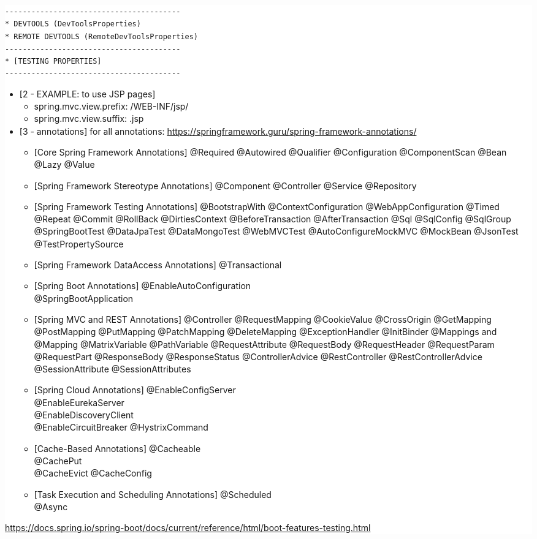     ----------------------------------------
    * DEVTOOLS (DevToolsProperties)
    * REMOTE DEVTOOLS (RemoteDevToolsProperties)
    ----------------------------------------
    * [TESTING PROPERTIES]
    ----------------------------------------
* [2 - EXAMPLE: to use JSP pages]
    * spring.mvc.view.prefix: /WEB-INF/jsp/
    * spring.mvc.view.suffix: .jsp
* [3 - annotations]
    for all annotations:
    https://springframework.guru/spring-framework-annotations/
    * [Core Spring Framework Annotations]
        @Required       @Autowired  @Qualifier      @Configuration
        @ComponentScan  @Bean       @Lazy           @Value
    * [Spring Framework Stereotype Annotations]
        @Component  @Controller     @Service    @Repository
    * [Spring Framework Testing Annotations]
        @BootstrapWith          @ContextConfiguration   @WebAppConfiguration    @Timed
        @Repeat                 @Commit                 @RollBack               @DirtiesContext
        @BeforeTransaction      @AfterTransaction       @Sql                    @SqlConfig
        @SqlGroup               @SpringBootTest         @DataJpaTest            @DataMongoTest
        @WebMVCTest             @AutoConfigureMockMVC   @MockBean               @JsonTest
        @TestPropertySource
    * [Spring Framework DataAccess Annotations]
        @Transactional
    * [Spring Boot Annotations]
        @EnableAutoConfiguration    
        @SpringBootApplication
    * [Spring MVC and REST Annotations]
        @Controller         @RequestMapping     @CookieValue        @CrossOrigin
        @GetMapping         @PostMapping        @PutMapping         @PatchMapping
        @DeleteMapping      @ExceptionHandler   @InitBinder         @Mappings and @Mapping
        @MatrixVariable     @PathVariable       @RequestAttribute   @RequestBody
        @RequestHeader      @RequestParam       @RequestPart        @ResponseBody
        @ResponseStatus     @ControllerAdvice   @RestController     @RestControllerAdvice
        @SessionAttribute   @SessionAttributes
    * [Spring Cloud Annotations]
        @EnableConfigServer     
        @EnableEurekaServer     
        @EnableDiscoveryClient  
        @EnableCircuitBreaker
        @HystrixCommand
    * [Cache-Based Annotations]
        @Cacheable  
        @CachePut   
        @CacheEvict 
        @CacheConfig

    * [Task Execution and Scheduling Annotations]
        @Scheduled  
        @Async

https://docs.spring.io/spring-boot/docs/current/reference/html/boot-features-testing.html
